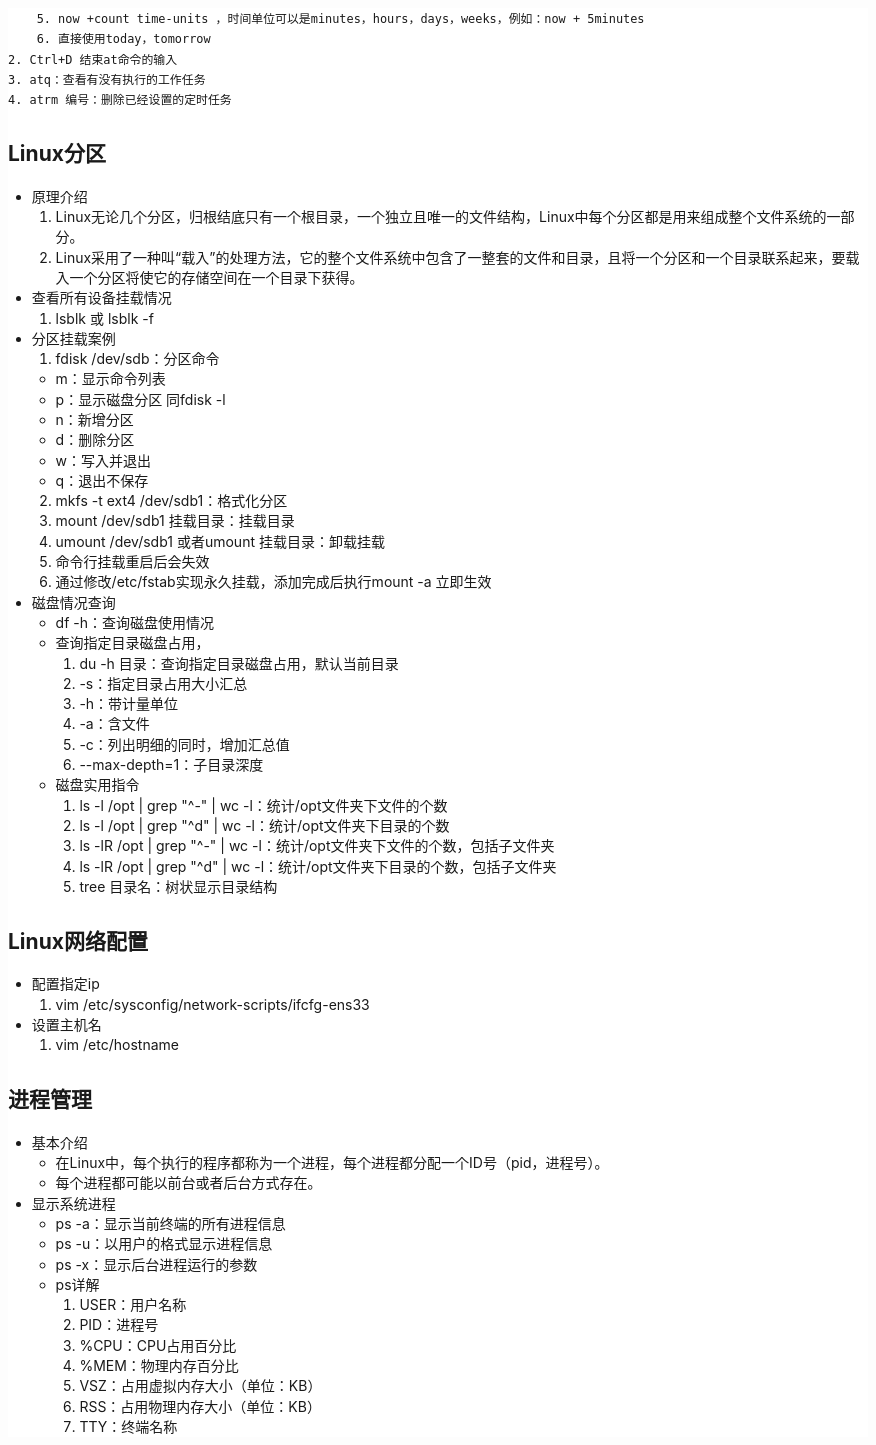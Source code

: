         5. now +count time-units ，时间单位可以是minutes，hours，days，weeks，例如：now + 5minutes
        6. 直接使用today，tomorrow
    2. Ctrl+D 结束at命令的输入
    3. atq：查看有没有执行的工作任务
    4. atrm 编号：删除已经设置的定时任务
## Linux分区
- 原理介绍
  1. Linux无论几个分区，归根结底只有一个根目录，一个独立且唯一的文件结构，Linux中每个分区都是用来组成整个文件系统的一部分。
  2. Linux采用了一种叫“载入”的处理方法，它的整个文件系统中包含了一整套的文件和目录，且将一个分区和一个目录联系起来，要载入一个分区将使它的存储空间在一个目录下获得。
- 查看所有设备挂载情况
  1. lsblk 或 lsblk -f
- 分区挂载案例
  1. fdisk /dev/sdb：分区命令
    - m：显示命令列表
    - p：显示磁盘分区 同fdisk -l
    - n：新增分区
    - d：删除分区
    - w：写入并退出
    - q：退出不保存
  2. mkfs -t ext4 /dev/sdb1：格式化分区
  3. mount /dev/sdb1 挂载目录：挂载目录
  4. umount /dev/sdb1 或者umount 挂载目录：卸载挂载
  5. 命令行挂载重启后会失效
  6. 通过修改/etc/fstab实现永久挂载，添加完成后执行mount -a 立即生效
- 磁盘情况查询
  - df -h：查询磁盘使用情况
  - 查询指定目录磁盘占用，
    1. du -h 目录：查询指定目录磁盘占用，默认当前目录
    2. -s：指定目录占用大小汇总
    3. -h：带计量单位
    4. -a：含文件
    5. -c：列出明细的同时，增加汇总值
    6. --max-depth=1：子目录深度
  - 磁盘实用指令
    1. ls -l /opt | grep "^-" | wc -l：统计/opt文件夹下文件的个数
    2. ls -l /opt | grep "^d" | wc -l：统计/opt文件夹下目录的个数
    3. ls -lR /opt | grep "^-" | wc -l：统计/opt文件夹下文件的个数，包括子文件夹
    4. ls -lR /opt | grep "^d" | wc -l：统计/opt文件夹下目录的个数，包括子文件夹
    5. tree 目录名：树状显示目录结构
## Linux网络配置
- 配置指定ip
  1. vim /etc/sysconfig/network-scripts/ifcfg-ens33
- 设置主机名
  1. vim /etc/hostname
## 进程管理
- 基本介绍
  - 在Linux中，每个执行的程序都称为一个进程，每个进程都分配一个ID号（pid，进程号）。
  - 每个进程都可能以前台或者后台方式存在。
- 显示系统进程
  - ps -a：显示当前终端的所有进程信息
  - ps -u：以用户的格式显示进程信息
  - ps -x：显示后台进程运行的参数
  - ps详解
    1. USER：用户名称
    2. PID：进程号
    3. %CPU：CPU占用百分比
    4. %MEM：物理内存百分比
    5. VSZ：占用虚拟内存大小（单位：KB）
    6. RSS：占用物理内存大小（单位：KB）
    7. TTY：终端名称